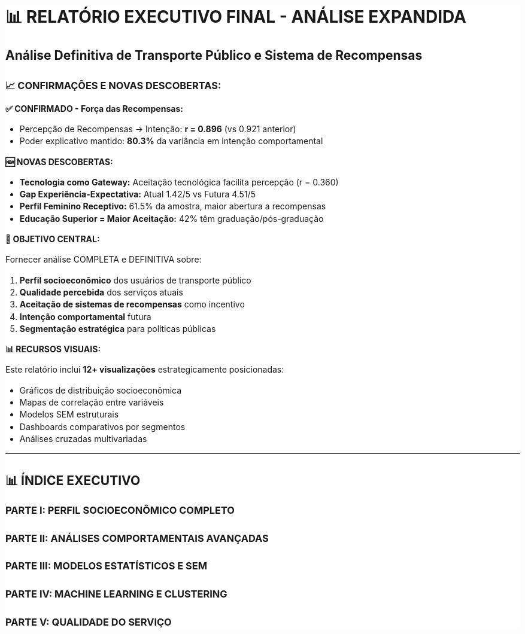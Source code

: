 # 📊 RELATÓRIO EXECUTIVO FINAL - ANÁLISE EXPANDIDA

## Análise Definitiva de Transporte Público e Sistema de Recompensas

### **📈 CONFIRMAÇÕES E NOVAS DESCOBERTAS:**

**✅ CONFIRMADO - Força das Recompensas:**

- Percepção de Recompensas → Intenção: **r = 0.896** (vs 0.921 anterior)
- Poder explicativo mantido: **80.3%** da variância em intenção comportamental

**🆕 NOVAS DESCOBERTAS:**

- **Tecnologia como Gateway:** Aceitação tecnológica facilita percepção (r = 0.360)
- **Gap Experiência-Expectativa:** Atual 1.42/5 vs Futura 4.51/5
- **Perfil Feminino Receptivo:** 61.5% da amostra, maior abertura a recompensas
- **Educação Superior = Maior Aceitação:** 42% têm graduação/pós-graduação

**🎯 OBJETIVO CENTRAL:**

Fornecer análise COMPLETA e DEFINITIVA sobre:

1. **Perfil socioeconômico** dos usuários de transporte público
2. **Qualidade percebida** dos serviços atuais
3. **Aceitação de sistemas de recompensas** como incentivo
4. **Intenção comportamental** futura
5. **Segmentação estratégica** para políticas públicas

**📊 RECURSOS VISUAIS:**

Este relatório inclui **12+ visualizações** estrategicamente posicionadas:

- Gráficos de distribuição socioeconômica
- Mapas de correlação entre variáveis
- Modelos SEM estruturais
- Dashboards comparativos por segmentos
- Análises cruzadas multivariadas

---

## 📊 ÍNDICE EXECUTIVO

### **PARTE I: PERFIL SOCIOECONÔMICO COMPLETO**

### **PARTE II: ANÁLISES COMPORTAMENTAIS AVANÇADAS**

### **PARTE III: MODELOS ESTATÍSTICOS E SEM**

### **PARTE IV: MACHINE LEARNING E CLUSTERING**

### **PARTE V: QUALIDADE DO SERVIÇO**
